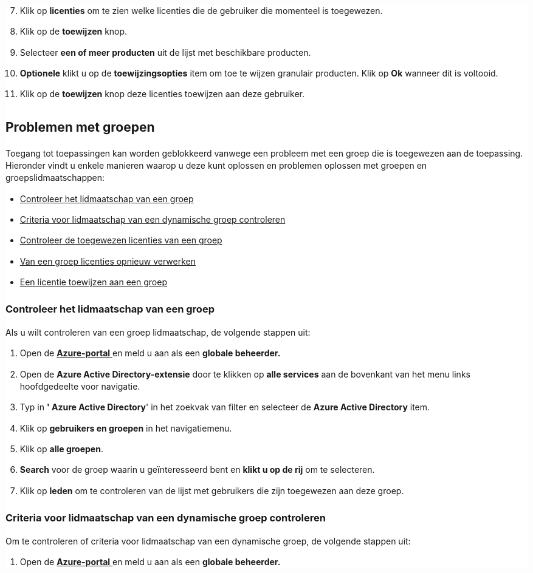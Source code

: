 7.  Klik op **licenties** om te zien welke licenties die de gebruiker die momenteel is toegewezen.

8.  Klik op de **toewijzen** knop.

9.  Selecteer **een of meer producten** uit de lijst met beschikbare producten.

10. **Optionele** klikt u op de **toewijzingsopties** item om toe te wijzen granulair producten. Klik op **Ok** wanneer dit is voltooid.

11. Klik op de **toewijzen** knop deze licenties toewijzen aan deze gebruiker.

## <a name="problems-with-groups"></a>Problemen met groepen

Toegang tot toepassingen kan worden geblokkeerd vanwege een probleem met een groep die is toegewezen aan de toepassing. Hieronder vindt u enkele manieren waarop u deze kunt oplossen en problemen oplossen met groepen en groepslidmaatschappen:

-   [Controleer het lidmaatschap van een groep](#check-a-groups-membership)

-   [Criteria voor lidmaatschap van een dynamische groep controleren](#check-a-dynamic-groups-membership-criteria)

-   [Controleer de toegewezen licenties van een groep](#check-a-groups-assigned-licenses)

-   [Van een groep licenties opnieuw verwerken](#reprocess-a-groups-licenses)

-   [Een licentie toewijzen aan een groep](#assign-a-group-a-license)

### <a name="check-a-groups-membership"></a>Controleer het lidmaatschap van een groep

Als u wilt controleren van een groep lidmaatschap, de volgende stappen uit:

1.  Open de [ **Azure-portal** ](https://portal.azure.com/) en meld u aan als een **globale beheerder.**

2.  Open de **Azure Active Directory-extensie** door te klikken op **alle services** aan de bovenkant van het menu links hoofdgedeelte voor navigatie.

3.  Typ in **' Azure Active Directory**' in het zoekvak van filter en selecteer de **Azure Active Directory** item.

4.  Klik op **gebruikers en groepen** in het navigatiemenu.

5.  Klik op **alle groepen**.

6.  **Search** voor de groep waarin u geïnteresseerd bent en **klikt u op de rij** om te selecteren.

7.  Klik op **leden** om te controleren van de lijst met gebruikers die zijn toegewezen aan deze groep.

### <a name="check-a-dynamic-groups-membership-criteria"></a>Criteria voor lidmaatschap van een dynamische groep controleren 

Om te controleren of criteria voor lidmaatschap van een dynamische groep, de volgende stappen uit:

1.  Open de [ **Azure-portal** ](https://portal.azure.com/) en meld u aan als een **globale beheerder.**
